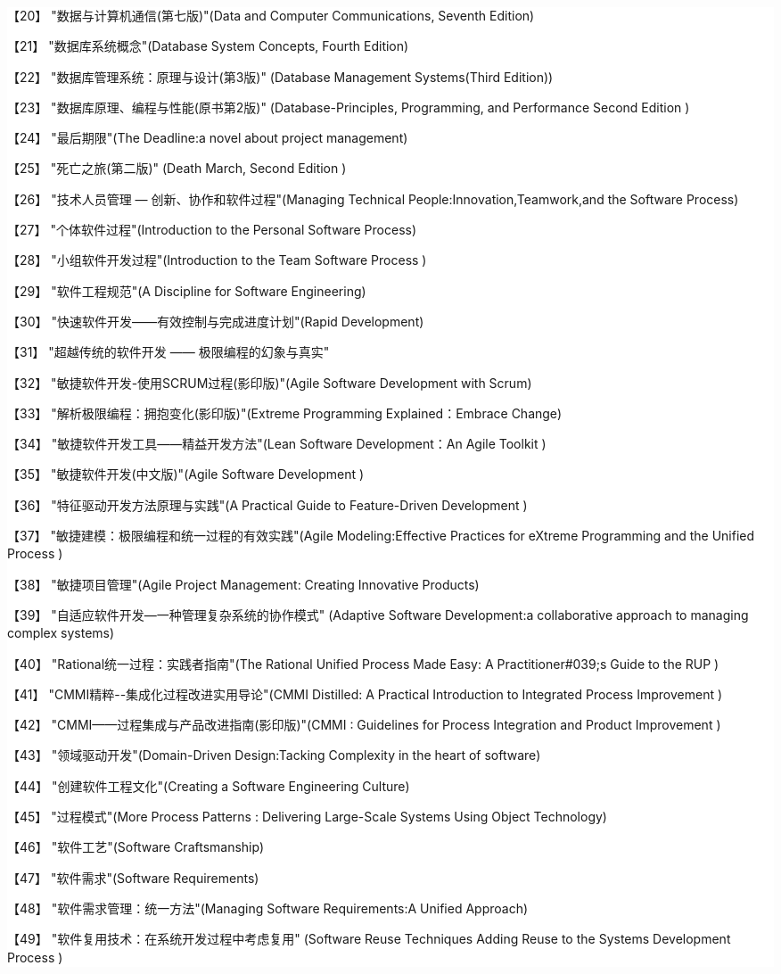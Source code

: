 【20】 "数据与计算机通信(第七版)"(Data and Computer Communications, Seventh Edition)

【21】 "数据库系统概念"(Database System Concepts, Fourth Edition)

【22】 "数据库管理系统：原理与设计(第3版)" (Database Management Systems(Third Edition))

【23】 "数据库原理、编程与性能(原书第2版)" (Database-Principles, Programming, and Performance Second Edition )

【24】 "最后期限"(The Deadline:a novel about project management)

【25】 "死亡之旅(第二版)" (Death March, Second Edition )

【26】 "技术人员管理 — 创新、协作和软件过程"(Managing Technical People:Innovation,Teamwork,and the Software Process)

【27】 "个体软件过程"(Introduction to the Personal Software Process)

【28】 "小组软件开发过程"(Introduction to the Team Software Process )

【29】 "软件工程规范"(A Discipline for Software Engineering)

【30】 "快速软件开发——有效控制与完成进度计划"(Rapid Development)

【31】 "超越传统的软件开发 —— 极限编程的幻象与真实"

【32】 "敏捷软件开发-使用SCRUM过程(影印版)"(Agile Software Development with Scrum)

【33】 "解析极限编程：拥抱变化(影印版)"(Extreme Programming Explained：Embrace Change)

【34】 "敏捷软件开发工具——精益开发方法"(Lean Software Development：An Agile Toolkit )

【35】 "敏捷软件开发(中文版)"(Agile Software Development )

【36】 "特征驱动开发方法原理与实践"(A Practical Guide to Feature-Driven Development )

【37】 "敏捷建模：极限编程和统一过程的有效实践"(Agile Modeling:Effective Practices for eXtreme Programming and the Unified Process )

【38】 "敏捷项目管理"(Agile Project Management: Creating Innovative Products)

【39】 "自适应软件开发—一种管理复杂系统的协作模式" (Adaptive Software Development:a collaborative approach to managing complex systems)

【40】 "Rational统一过程：实践者指南"(The Rational Unified Process Made Easy: A Practitioner#039;s Guide to the RUP )

【41】 "CMMI精粹--集成化过程改进实用导论"(CMMI Distilled: A Practical Introduction to Integrated Process Improvement )

【42】 "CMMI——过程集成与产品改进指南(影印版)"(CMMI : Guidelines for Process Integration and Product Improvement )

【43】 "领域驱动开发"(Domain-Driven Design:Tacking Complexity in the heart of software)

【44】 "创建软件工程文化"(Creating a Software Engineering Culture)

【45】 "过程模式"(More Process Patterns : Delivering Large-Scale Systems Using Object Technology)

【46】 "软件工艺"(Software Craftsmanship)

【47】 "软件需求"(Software Requirements)

【48】 "软件需求管理：统一方法"(Managing Software Requirements:A Unified Approach)

【49】 "软件复用技术：在系统开发过程中考虑复用" (Software Reuse Techniques Adding Reuse to the Systems Development Process )
